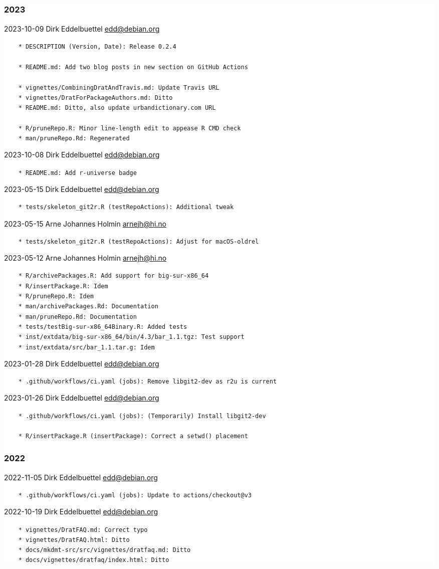 ###  2023 

2023-10-09  Dirk Eddelbuettel  <edd@debian.org> 
 
        * DESCRIPTION (Version, Date): Release 0.2.4 
 
        * README.md: Add two blog posts in new section on GitHub Actions 
 
        * vignettes/CombiningDratAndTravis.md: Update Travis URL 
        * vignettes/DratForPackageAuthors.md: Ditto 
        * README.md: Ditto, also update urbandictionary.com URL 
 
        * R/pruneRepo.R: Minor line-length edit to appease R CMD check 
        * man/pruneRepo.Rd: Regenerated 
 
2023-10-08  Dirk Eddelbuettel  <edd@debian.org> 
 
        * README.md: Add r-universe badge 
 
2023-05-15  Dirk Eddelbuettel  <edd@debian.org> 
 
        * tests/skeleton_git2r.R (testRepoActions): Additional tweak 
 
2023-05-15  Arne Johannes Holmin  <arnejh@hi.no> 
 
        * tests/skeleton_git2r.R (testRepoActions): Adjust for macOS-oldrel 
 
2023-05-12  Arne Johannes Holmin  <arnejh@hi.no> 
 
        * R/archivePackages.R: Add support for big-sur-x86_64 
        * R/insertPackage.R: Idem 
        * R/pruneRepo.R: Idem 
        * man/archivePackages.Rd: Documentation 
        * man/pruneRepo.Rd: Documentation 
        * tests/testBig-sur-x86_64Binary.R: Added tests 
        * inst/extdata/big-sur-x86_64/bin/4.3/bar_1.1.tgz: Test support 
        * inst/extdata/src/bar_1.1.tar.g: Idem 
 
2023-01-28  Dirk Eddelbuettel  <edd@debian.org> 
 
        * .github/workflows/ci.yaml (jobs): Remove libgit2-dev as r2u is current 
 
2023-01-26  Dirk Eddelbuettel  <edd@debian.org> 
 
        * .github/workflows/ci.yaml (jobs): (Temporarily) Install libgit2-dev 
 
        * R/insertPackage.R (insertPackage): Correct a setwd() placement 
 
###  2022 

2022-11-05  Dirk Eddelbuettel  <edd@debian.org> 
 
        * .github/workflows/ci.yaml (jobs): Update to actions/checkout@v3 
 
2022-10-19  Dirk Eddelbuettel  <edd@debian.org> 
 
        * vignettes/DratFAQ.md: Correct typo 
        * vignettes/DratFAQ.html: Ditto 
        * docs/mkdmt-src/src/vignettes/dratfaq.md: Ditto 
        * docs/vignettes/dratfaq/index.html: Ditto 
 